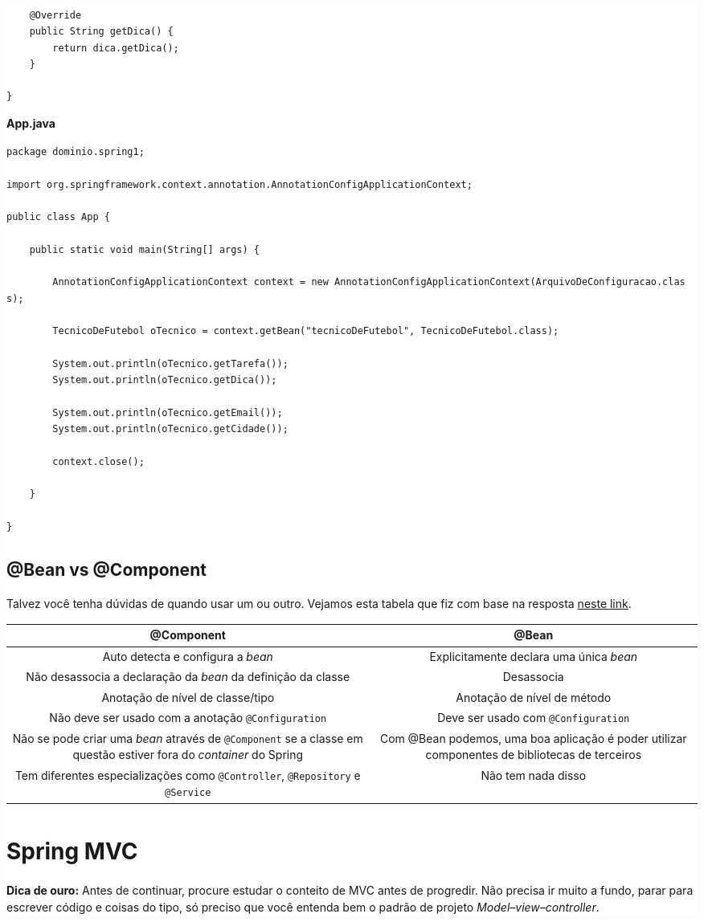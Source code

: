         @Override
        public String getDica() {
            return dica.getDica();
        }
    
    }

**App.java**

    package dominio.spring1;
    
    import org.springframework.context.annotation.AnnotationConfigApplicationContext;
    
    public class App {
    
        public static void main(String[] args) {
            
            AnnotationConfigApplicationContext context = new AnnotationConfigApplicationContext(ArquivoDeConfiguracao.class);
            
            TecnicoDeFutebol oTecnico = context.getBean("tecnicoDeFutebol", TecnicoDeFutebol.class);
            
            System.out.println(oTecnico.getTarefa());
            System.out.println(oTecnico.getDica());
            
            System.out.println(oTecnico.getEmail());
            System.out.println(oTecnico.getCidade());
            
            context.close();
    
        }
        
    }

## @Bean vs @Component<span id="spring_beanxcomponent"></span>

Talvez você tenha dúvidas de quando usar um ou outro. Vejamos esta tabela que fiz com base na resposta [neste link](https://stackoverflow.com/questions/10604298/spring-component-versus-bean).

| @Component | @Bean      |
| :--------: | :--------: |
| Auto detecta e configura a *bean* | Explicitamente declara uma única *bean* |
| Não desassocia a declaração da *bean* da definição da classe | Desassocia   |
| Anotação de nível de classe/tipo | Anotação de nível de método |
| Não deve ser usado com a anotação `@Configuration` | Deve ser usado com `@Configuration` |
| Não se pode criar uma *bean* através de `@Component` se a classe em questão estiver fora do *container* do Spring | Com @Bean podemos, uma boa aplicação é poder utilizar componentes de bibliotecas de terceiros |
| Tem diferentes especializações como `@Controller`, `@Repository` e `@Service` | Não tem nada disso |


# Spring MVC<span id="springmvc"></span>

**Dica de ouro:** Antes de continuar, procure estudar o conteito de MVC antes de progredir. Não precisa ir muito a fundo, parar para escrever código e coisas do tipo, só preciso que você entenda bem o padrão de projeto *Model–view–controller*.
